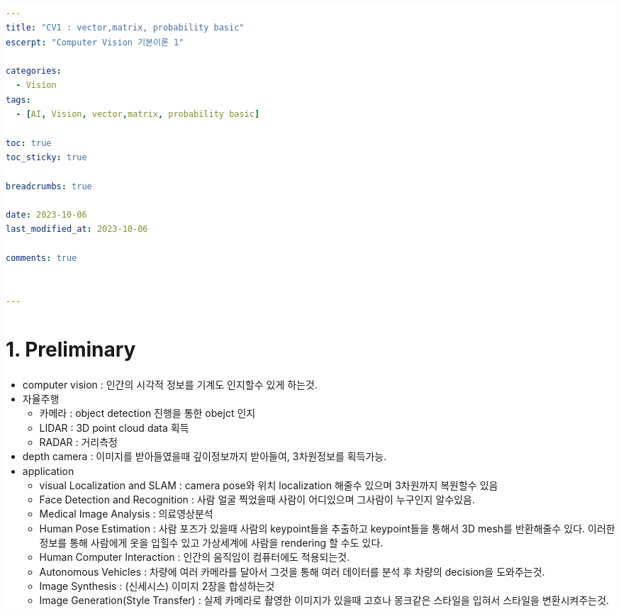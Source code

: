```yaml
---
title: "CV1 : vector,matrix, probability basic"
escerpt: "Computer Vision 기본이론 1"

categories:
  - Vision
tags:
  - [AI, Vision, vector,matrix, probability basic]

toc: true
toc_sticky: true

breadcrumbs: true

date: 2023-10-06
last_modified_at: 2023-10-06

comments: true
 

---
```

# 1. Preliminary
- computer vision 
: 인간의 시각적 정보를 기계도 인지할수 있게 하는것.
- 자율주행
  - 카메라 
  : object detection 진행을 통한 obejct 인지
  - LIDAR 
  : 3D point cloud data 획득
  - RADAR 
  : 거리측정
- depth camera 
: 이미지를 받아들였을때 깊이정보까지 받아들여, 3차원정보를 획득가능.
- application
  - visual Localization and SLAM 
  : camera pose와 위치 localization 해줄수 있으며 3차원까지 복원할수 있음
  - Face Detection and Recognition 
  : 사람 얼굴 찍었을때 사람이 어디있으며 그사람이 누구인지 알수있음.
  - Medical Image Analysis 
  : 의료영상분석 
  - Human Pose Estimation 
  : 사람 포즈가 있을때 사람의 keypoint들을 추출하고 keypoint들을 통해서 3D mesh를 반환해줄수 있다. 이러한 정보를 통해 사람에게 옷을 입힐수 있고 가상세계에 사람을 rendering 할 수도 있다.   
  - Human Computer Interaction 
  : 인간의 움직임이 컴퓨터에도 적용되는것.
  - Autonomous Vehicles 
  : 차량에 여러 카메라를 달아서 그것을 통해 여러 데이터를 분석 후 차량의 decision을 도와주는것.
  - Image Synthesis 
  : (신세시스) 이미지 2장을 합성하는것
  - Image Generation(Style Transfer) 
  : 실제 카메라로 촬영한 이미지가 있을때 고흐나 몽크같은 스타일을 입혀서 스타일을 변환시켜주는것.
